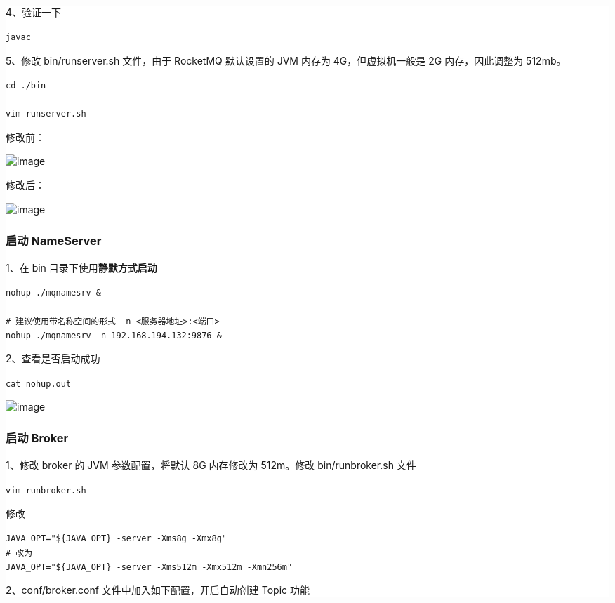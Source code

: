    4、验证一下

   ```shell
   javac
   ```

   5、修改 bin/runserver.sh ⽂件，由于 RocketMQ 默认设置的 JVM 内存为 4G，但虚拟机⼀般是 2G 内存，因此调整为 512mb。

   ```shell
   cd ./bin
   
   vim runserver.sh
   ```

   修改前：

   ![image](https://cdn.jsdelivr.net/gh/cmty256/imgs-blog@main/microservice/image.47i4umf8zr00.webp)

   修改后：

   ![image](https://cdn.jsdelivr.net/gh/cmty256/imgs-blog@main/microservice/image.29i58jj5ui3o.webp)

### 启动 NameServer

1、在 bin ⽬录下使⽤**静默⽅式启动**

```shell
nohup ./mqnamesrv &

# 建议使用带名称空间的形式 -n <服务器地址>:<端口>
nohup ./mqnamesrv -n 192.168.194.132:9876 &
```

2、查看是否启动成功

```shell
cat nohup.out
```

![image](https://cdn.jsdelivr.net/gh/cmty256/imgs-blog@main/microservice/image.372shb20sdy0.webp)

### 启动 Broker

1、修改 broker 的 JVM 参数配置，将默认 8G 内存修改为 512m。修改 bin/runbroker.sh ⽂件

```shell
vim runbroker.sh
```

修改

```shell
JAVA_OPT="${JAVA_OPT} -server -Xms8g -Xmx8g"
# 改为
JAVA_OPT="${JAVA_OPT} -server -Xms512m -Xmx512m -Xmn256m"
```

2、conf/broker.conf ⽂件中加⼊如下配置，开启⾃动创建 Topic 功能
